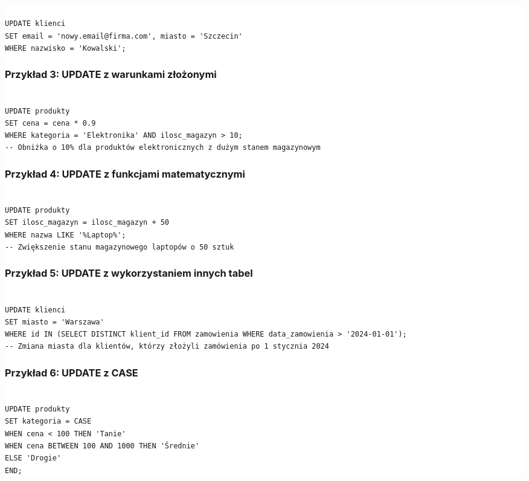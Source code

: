 ```

UPDATE klienci
SET email = 'nowy.email@firma.com', miasto = 'Szczecin'
WHERE nazwisko = 'Kowalski';

```

### Przykład 3: UPDATE z warunkami złożonymi

```

UPDATE produkty
SET cena = cena * 0.9
WHERE kategoria = 'Elektronika' AND ilosc_magazyn > 10;
-- Obniżka o 10% dla produktów elektronicznych z dużym stanem magazynowym

```

### Przykład 4: UPDATE z funkcjami matematycznymi

```

UPDATE produkty
SET ilosc_magazyn = ilosc_magazyn + 50
WHERE nazwa LIKE '%Laptop%';
-- Zwiększenie stanu magazynowego laptopów o 50 sztuk

```

### Przykład 5: UPDATE z wykorzystaniem innych tabel

```

UPDATE klienci
SET miasto = 'Warszawa'
WHERE id IN (SELECT DISTINCT klient_id FROM zamowienia WHERE data_zamowienia > '2024-01-01');
-- Zmiana miasta dla klientów, którzy złożyli zamówienia po 1 stycznia 2024

```

### Przykład 6: UPDATE z CASE

```

UPDATE produkty
SET kategoria = CASE
WHEN cena < 100 THEN 'Tanie'
WHEN cena BETWEEN 100 AND 1000 THEN 'Średnie'
ELSE 'Drogie'
END;

```
